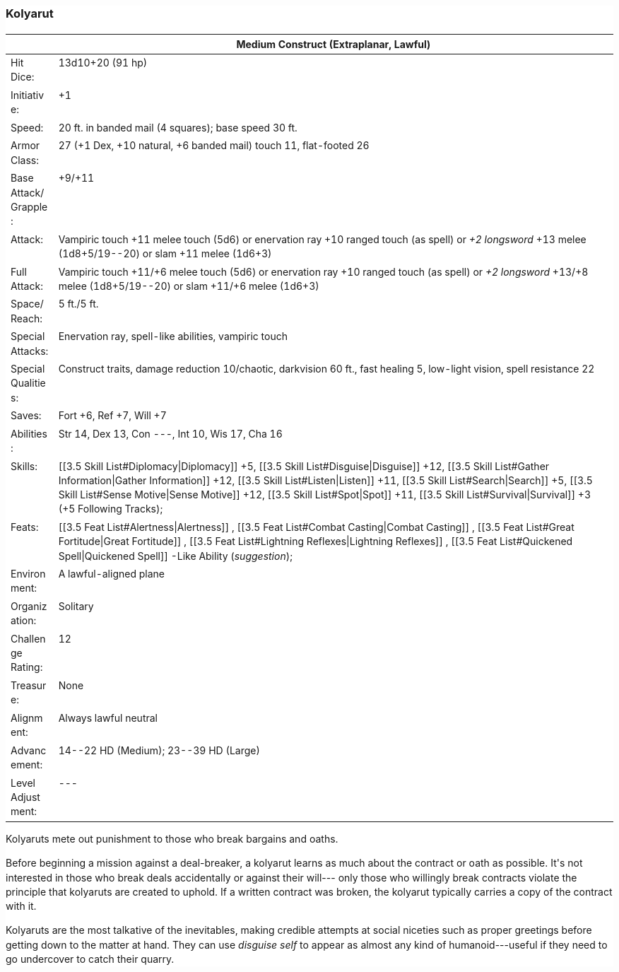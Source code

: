 ### Kolyarut



|  | Medium Construct (Extraplanar, Lawful) | 
|---|---|
| Hit Dice: | 13d10+20 (91 hp) | 
| Initiative: | +1 | 
| Speed: | 20 ft. in banded mail (4 squares); base speed 30 ft. | 
| Armor Class: | 27 (+1 Dex, +10 natural, +6 banded mail) touch 11, flat-footed 26 | 
| Base Attack/Grapple: | +9/+11 | 
| Attack: | Vampiric touch +11 melee touch (5d6) or enervation ray +10 ranged touch (as spell) or *+2 longsword* +13 melee (1d8+5/19--20) or slam +11 melee (1d6+3) | 
| Full Attack: | Vampiric touch +11/+6 melee touch (5d6) or enervation ray +10 ranged touch (as spell) or *+2 longsword* +13/+8 melee (1d8+5/19--20) or slam +11/+6 melee (1d6+3) | 
| Space/Reach: | 5 ft./5 ft. | 
| Special Attacks: | Enervation ray, spell-like abilities, vampiric touch | 
| Special Qualities: | Construct traits, damage reduction 10/chaotic, darkvision 60 ft., fast healing 5, low-light vision, spell resistance 22 | 
| Saves: | Fort +6, Ref +7, Will +7 | 
| Abilities: | Str 14, Dex 13, Con ---, Int 10, Wis 17, Cha 16 | 
| Skills: | [[3.5 Skill List#Diplomacy\|Diplomacy]] +5, [[3.5 Skill List#Disguise\|Disguise]] +12, [[3.5 Skill List#Gather Information\|Gather Information]] +12, [[3.5 Skill List#Listen\|Listen]] +11, [[3.5 Skill List#Search\|Search]] +5, [[3.5 Skill List#Sense Motive\|Sense Motive]] +12, [[3.5 Skill List#Spot\|Spot]] +11, [[3.5 Skill List#Survival\|Survival]] +3 (+5 Following Tracks); | 
| Feats: | [[3.5 Feat List#Alertness\|Alertness]] , [[3.5 Feat List#Combat Casting\|Combat Casting]] , [[3.5 Feat List#Great Fortitude\|Great Fortitude]] , [[3.5 Feat List#Lightning Reflexes\|Lightning Reflexes]] , [[3.5 Feat List#Quickened Spell\|Quickened Spell]] -Like Ability (*suggestion*); | 
| Environment: | A lawful-aligned plane | 
| Organization: | Solitary | 
| Challenge Rating: | 12 | 
| Treasure: | None | 
| Alignment: | Always lawful neutral | 
| Advancement: | 14--22 HD (Medium); 23--39 HD (Large) | 
| Level Adjustment: | --- | 
Kolyaruts mete out punishment to those who break bargains and oaths. 

Before beginning a mission against a deal-breaker, a kolyarut learns as much about the contract or oath as possible. It's not interested in those who break deals accidentally or against their will--- only those who willingly break contracts violate the principle that kolyaruts are created to uphold. If a written contract was broken, the kolyarut typically carries a copy of the contract with it. 

Kolyaruts are the most talkative of the inevitables, making credible attempts at social niceties such as proper greetings before getting down to the matter at hand. They can use *disguise self* to appear as almost any kind of humanoid---useful if they need to go undercover to catch their quarry. 
